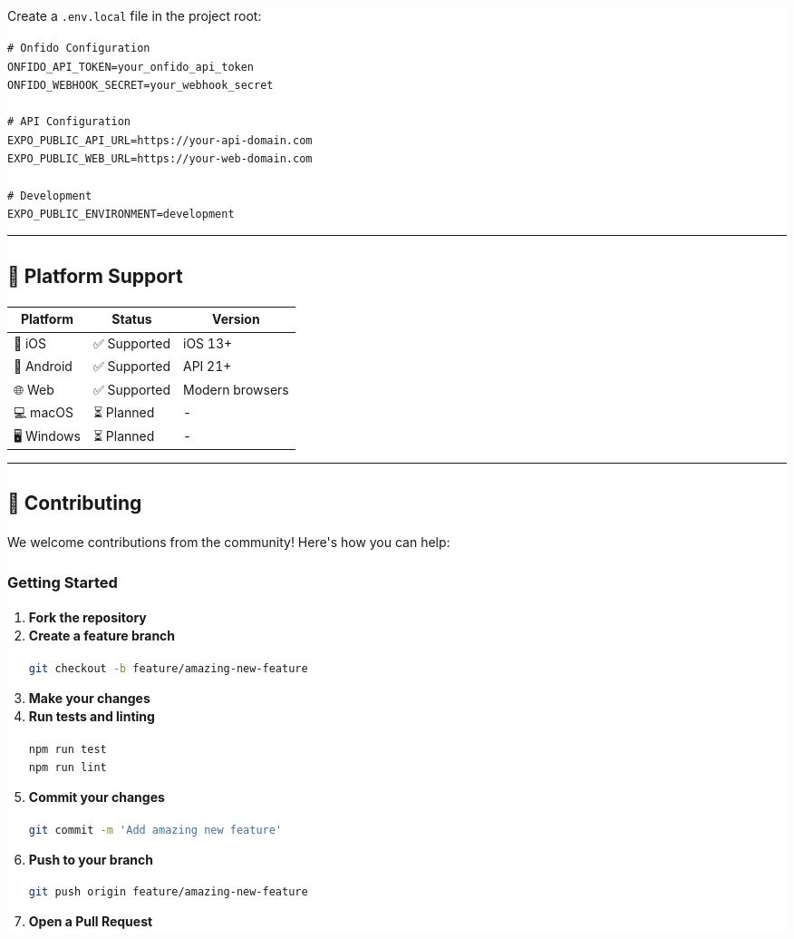Create a `.env.local` file in the project root:

```env
# Onfido Configuration
ONFIDO_API_TOKEN=your_onfido_api_token
ONFIDO_WEBHOOK_SECRET=your_webhook_secret

# API Configuration
EXPO_PUBLIC_API_URL=https://your-api-domain.com
EXPO_PUBLIC_WEB_URL=https://your-web-domain.com

# Development
EXPO_PUBLIC_ENVIRONMENT=development
```

---

## 📱 Platform Support

| Platform | Status | Version |
|----------|--------|---------|
| 📱 iOS | ✅ Supported | iOS 13+ |
| 🤖 Android | ✅ Supported | API 21+ |
| 🌐 Web | ✅ Supported | Modern browsers |
| 💻 macOS | ⏳ Planned | - |
| 🖥️ Windows | ⏳ Planned | - |

---

## 🤝 Contributing

We welcome contributions from the community! Here's how you can help:

### Getting Started

1. **Fork the repository**
2. **Create a feature branch**
   ```bash
   git checkout -b feature/amazing-new-feature
   ```
3. **Make your changes**
4. **Run tests and linting**
   ```bash
   npm run test
   npm run lint
   ```
5. **Commit your changes**
   ```bash
   git commit -m 'Add amazing new feature'
   ```
6. **Push to your branch**
   ```bash
   git push origin feature/amazing-new-feature
   ```
7. **Open a Pull Request**
